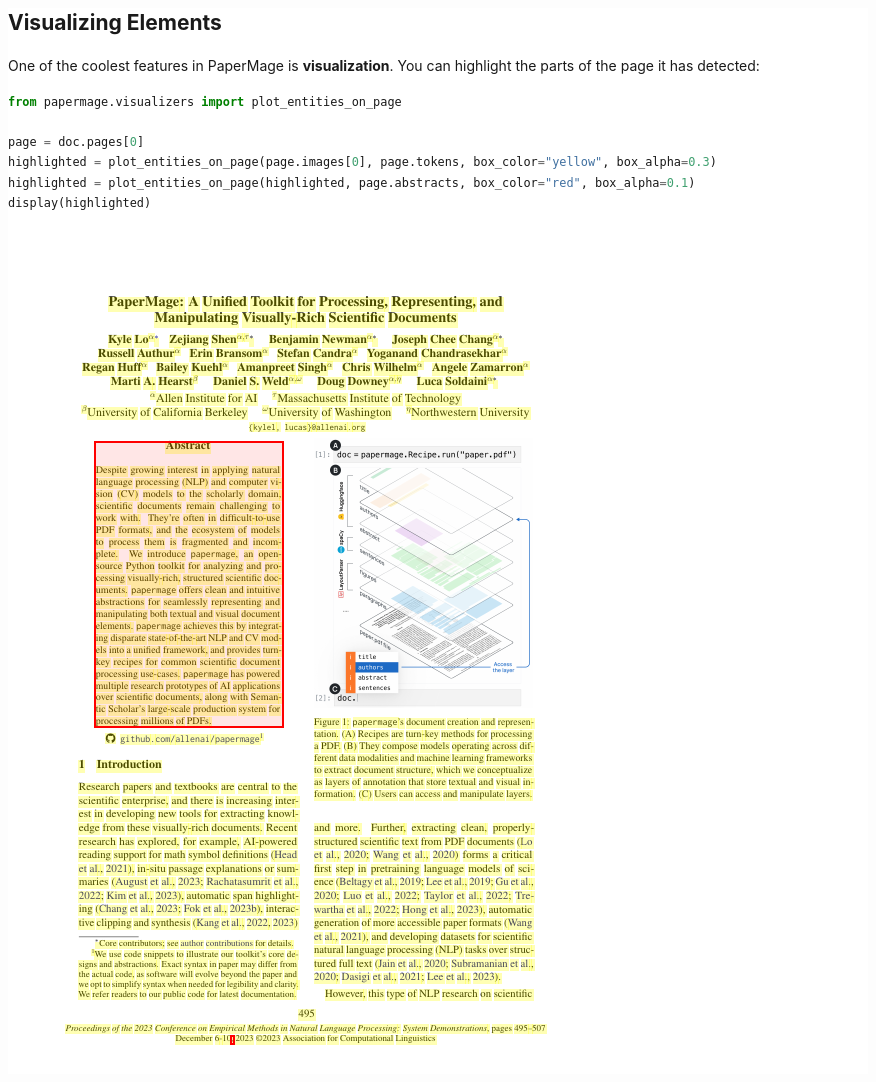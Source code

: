 
## Visualizing Elements

One of the coolest features in PaperMage is **visualization**. You can highlight the parts of the page it has detected:

```python
from papermage.visualizers import plot_entities_on_page

page = doc.pages[0]
highlighted = plot_entities_on_page(page.images[0], page.tokens, box_color="yellow", box_alpha=0.3)
highlighted = plot_entities_on_page(highlighted, page.abstracts, box_color="red", box_alpha=0.1)
display(highlighted)
```

![](/assets/images/docParsing/page1Highlighted.png)
